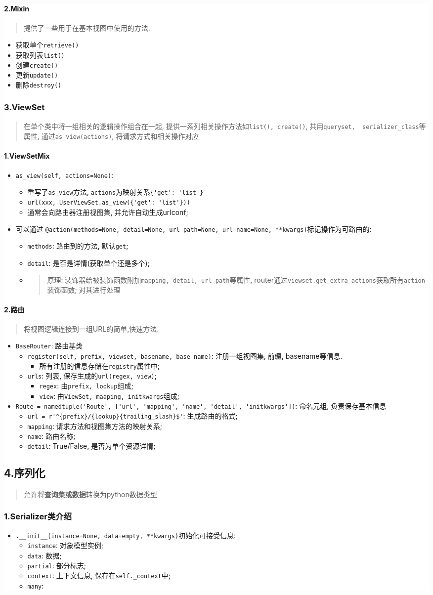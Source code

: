 #### 2.Mixin

> 提供了一些用于在基本视图中使用的方法.

- 获取单个`retrieve()`
- 获取列表`list()`
- 创建`create()`
- 更新`update()`
- 删除`destroy()`

### 3.ViewSet

> 在单个类中将一组相关的逻辑操作组合在一起, 提供一系列相关操作方法如`list(), create()`, 共用`queryset,  serializer_class`等属性, 通过`as_view(actions)`, 将请求方式和相关操作对应

#### 1.ViewSetMix

- `as_view(self, actions=None)`:
  - 重写了`as_view`方法, `actions`为映射关系`{'get': 'list'}`
  - `url(xxx, UserViewSet.as_view({'get': 'list'}))`
  - 通常会向路由器注册视图集, 并允许自动生成urlconf;

- 可以通过 `@action(methods=None, detail=None, url_path=None, url_name=None, **kwargs)`标记操作为可路由的:

  - `methods`: 路由到的方法, 默认`get`;

  - `detail`: 是否是详情(获取单个还是多个);

  - > 原理: 装饰器给被装饰函数附加`mapping, detail, url_path`等属性, router通过`viewset.get_extra_actions`获取所有`action`装饰函数; 对其进行处理

#### 2.路由

> 将视图逻辑连接到一组URL的简单,快速方法.

- `BaseRouter`: 路由基类
  - `register(self, prefix, viewset, basename, base_name)`: 注册一组视图集, 前缀, basename等信息.
    - 所有注册的信息存储在`registry`属性中;
  - `urls`: 列表, 保存生成的`url(regex, view)`;
    - `regex`: 由`prefix, lookup`组成;
    - `view`: 由`ViewSet, maaping, initkwargs`组成;
- `Route = namedtuple('Route', ['url', 'mapping', 'name', 'detail', 'initkwargs'])`: 命名元组, 负责保存基本信息
  - `url = r'^{prefix}/{lookup}{trailing_slash}$'`: 生成路由的格式;
  - `mapping`: 请求方法和视图集方法的映射关系;
  - `name`: 路由名称;
  - `detail`: True/False, 是否为单个资源详情;

## 4.序列化

> 允许将**查询集或数据**转换为python数据类型

### 1.Serializer类介绍

- `.__init__(instance=None, data=empty, **kwargs)`初始化可接受信息:
  - `instance`: 对象模型实例;
  - `data`: 数据;
  - `partial`: 部分标志;
  - `context`: 上下文信息, 保存在`self._context`中;
  - `many`:
